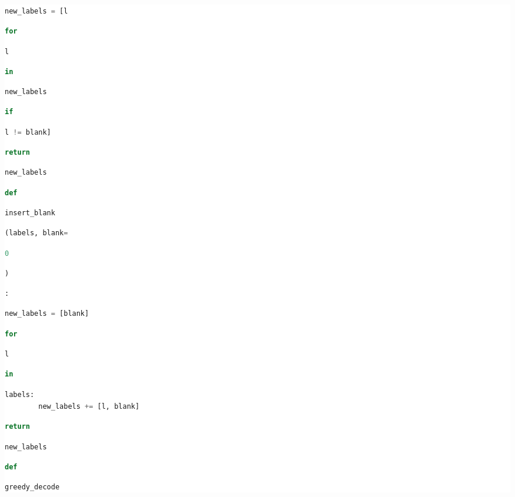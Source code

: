 ```python
new_labels = [l
```
```python
for
```
```python
l
```
```python
in
```
```python
new_labels
```
```python
if
```
```python
l != blank]
```
```python
return
```
```python
new_labels
```
```python
def
```
```python
insert_blank
```
```python
(labels, blank=
```
```python
0
```
```python
)
```
```python
:
```
```python
new_labels = [blank]
```
```python
for
```
```python
l
```
```python
in
```
```python
labels:
        new_labels += [l, blank]
```
```python
return
```
```python
new_labels
```
```python
def
```
```python
greedy_decode
```